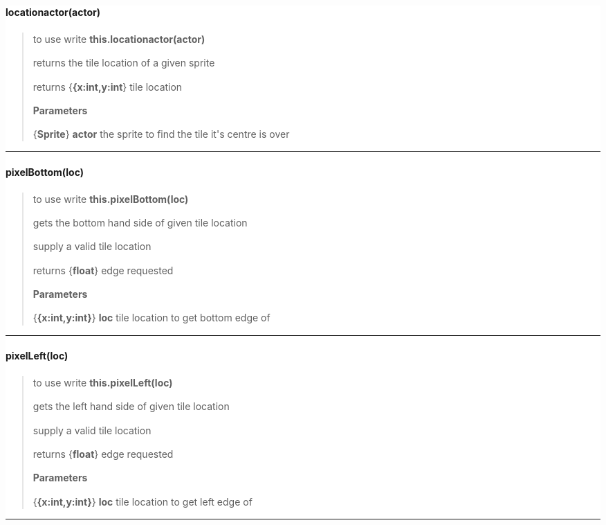 
#### locationactor(actor)
> to use write **this.locationactor(actor)**
> 
> returns the tile location of a given sprite
> 
> 
> returns {**{x:int,y:int**} tile location
> 
> 
> **Parameters**
> 
> {**Sprite**} **actor** the sprite to find the tile it's centre is over
> 
> 

---

#### pixelBottom(loc)
> to use write **this.pixelBottom(loc)**
> 
> gets the bottom hand side of given tile location
> 
> supply a valid tile location
> 
> 
> returns {**float**} edge requested
> 
> 
> **Parameters**
> 
> {**{x:int,y:int}**} **loc** tile location to get bottom edge of
> 
> 

---

#### pixelLeft(loc)
> to use write **this.pixelLeft(loc)**
> 
> gets the left hand side of given tile location
> 
> supply a valid tile location
> 
> 
> returns {**float**} edge requested
> 
> 
> **Parameters**
> 
> {**{x:int,y:int}**} **loc** tile location to get left edge of
> 
> 

---